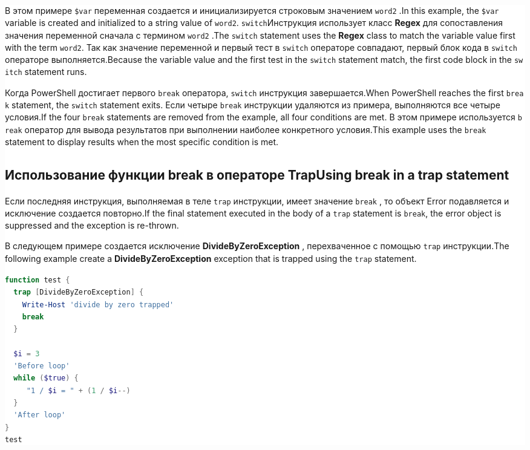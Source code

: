 <span data-ttu-id="5467f-146">В этом примере `$var` переменная создается и инициализируется строковым значением `word2` .</span><span class="sxs-lookup"><span data-stu-id="5467f-146">In this example, the `$var` variable is created and initialized to a string value of `word2`.</span></span> <span data-ttu-id="5467f-147">`switch`Инструкция использует класс **Regex** для сопоставления значения переменной сначала с термином `word2` .</span><span class="sxs-lookup"><span data-stu-id="5467f-147">The `switch` statement uses the **Regex** class to match the variable value first with the term `word2`.</span></span> <span data-ttu-id="5467f-148">Так как значение переменной и первый тест в `switch` операторе совпадают, первый блок кода в `switch` операторе выполняется.</span><span class="sxs-lookup"><span data-stu-id="5467f-148">Because the variable value and the first test in the `switch` statement match, the first code block in the `switch` statement runs.</span></span>

<span data-ttu-id="5467f-149">Когда PowerShell достигает первого `break` оператора, `switch` инструкция завершается.</span><span class="sxs-lookup"><span data-stu-id="5467f-149">When PowerShell reaches the first `break` statement, the `switch` statement exits.</span></span> <span data-ttu-id="5467f-150">Если четыре `break` инструкции удаляются из примера, выполняются все четыре условия.</span><span class="sxs-lookup"><span data-stu-id="5467f-150">If the four `break` statements are removed from the example, all four conditions are met.</span></span> <span data-ttu-id="5467f-151">В этом примере используется `break` оператор для вывода результатов при выполнении наиболее конкретного условия.</span><span class="sxs-lookup"><span data-stu-id="5467f-151">This example uses the `break` statement to display results when the most specific condition is met.</span></span>

## <a name="using-break-in-a-trap-statement"></a><span data-ttu-id="5467f-152">Использование функции break в операторе Trap</span><span class="sxs-lookup"><span data-stu-id="5467f-152">Using break in a trap statement</span></span>

<span data-ttu-id="5467f-153">Если последняя инструкция, выполняемая в теле `trap` инструкции, имеет значение `break` , то объект Error подавляется и исключение создается повторно.</span><span class="sxs-lookup"><span data-stu-id="5467f-153">If the final statement executed in the body of a `trap` statement is `break`, the error object is suppressed and the exception is re-thrown.</span></span>

<span data-ttu-id="5467f-154">В следующем примере создается исключение **DivideByZeroException** , перехваченное с помощью `trap` инструкции.</span><span class="sxs-lookup"><span data-stu-id="5467f-154">The following example create a **DivideByZeroException** exception that is trapped using the `trap` statement.</span></span>

```powershell
function test {
  trap [DivideByZeroException] {
    Write-Host 'divide by zero trapped'
    break
  }

  $i = 3
  'Before loop'
  while ($true) {
     "1 / $i = " + (1 / $i--)
  }
  'After loop'
}
test
```
